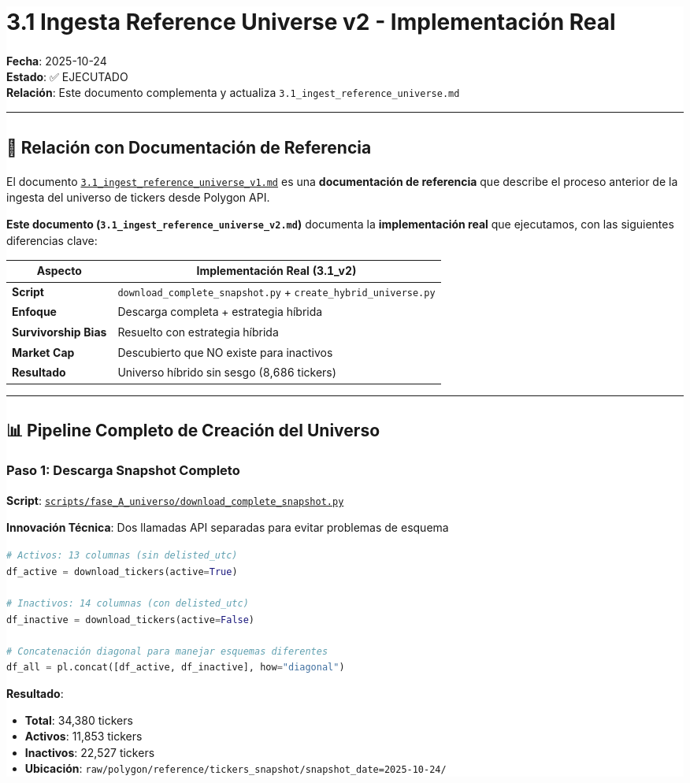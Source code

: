 # 3.1 Ingesta Reference Universe v2 - Implementación Real

**Fecha**: 2025-10-24  
**Estado**: ✅ EJECUTADO  
**Relación**: Este documento complementa y actualiza `3.1_ingest_reference_universe.md`  

---

## 🔗 Relación con Documentación de Referencia

El documento [`3.1_ingest_reference_universe_v1.md`](3.1_ingest_reference_universe_v1.md) es una **documentación de referencia** que describe el proceso anterior de la ingesta del universo de tickers desde Polygon API.

**Este documento (`3.1_ingest_reference_universe_v2.md`)** documenta la **implementación real** que ejecutamos, con las siguientes diferencias clave:

| Aspecto | Implementación Real (3.1_v2) |
|---------|------------------------------|
| **Script** | `download_complete_snapshot.py` + `create_hybrid_universe.py` |
| **Enfoque** | Descarga completa + estrategia híbrida |
| **Survivorship Bias** | Resuelto con estrategia híbrida |
| **Market Cap** | Descubierto que NO existe para inactivos |
| **Resultado** | Universo híbrido sin sesgo (8,686 tickers) |

---

## 📊 Pipeline Completo de Creación del Universo

### **Paso 1: Descarga Snapshot Completo**

**Script**: [`scripts/fase_A_universo/download_complete_snapshot.py`](../../../scripts/fase_A_universo/download_complete_snapshot.py)

**Innovación Técnica**: Dos llamadas API separadas para evitar problemas de esquema
```python
# Activos: 13 columnas (sin delisted_utc)
df_active = download_tickers(active=True)

# Inactivos: 14 columnas (con delisted_utc)
df_inactive = download_tickers(active=False)

# Concatenación diagonal para manejar esquemas diferentes
df_all = pl.concat([df_active, df_inactive], how="diagonal")
```

**Resultado**:
- **Total**: 34,380 tickers
- **Activos**: 11,853 tickers
- **Inactivos**: 22,527 tickers
- **Ubicación**: `raw/polygon/reference/tickers_snapshot/snapshot_date=2025-10-24/`
